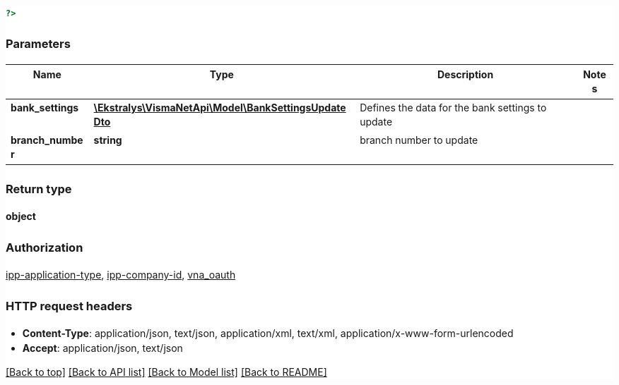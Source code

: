 ```php
?>
```

### Parameters

Name | Type | Description  | Notes
------------- | ------------- | ------------- | -------------
 **bank_settings** | [**\Ekstralys\VismaNetApi\Model\BankSettingsUpdateDto**](../Model/BankSettingsUpdateDto.md)| Defines the data for the bank settings to update |
 **branch_number** | **string**| branch number to update |

### Return type

**object**

### Authorization

[ipp-application-type](../../README.md#ipp-application-type), [ipp-company-id](../../README.md#ipp-company-id), [vna_oauth](../../README.md#vna_oauth)

### HTTP request headers

 - **Content-Type**: application/json, text/json, application/xml, text/xml, application/x-www-form-urlencoded
 - **Accept**: application/json, text/json

[[Back to top]](#) [[Back to API list]](../../README.md#documentation-for-api-endpoints) [[Back to Model list]](../../README.md#documentation-for-models) [[Back to README]](../../README.md)

